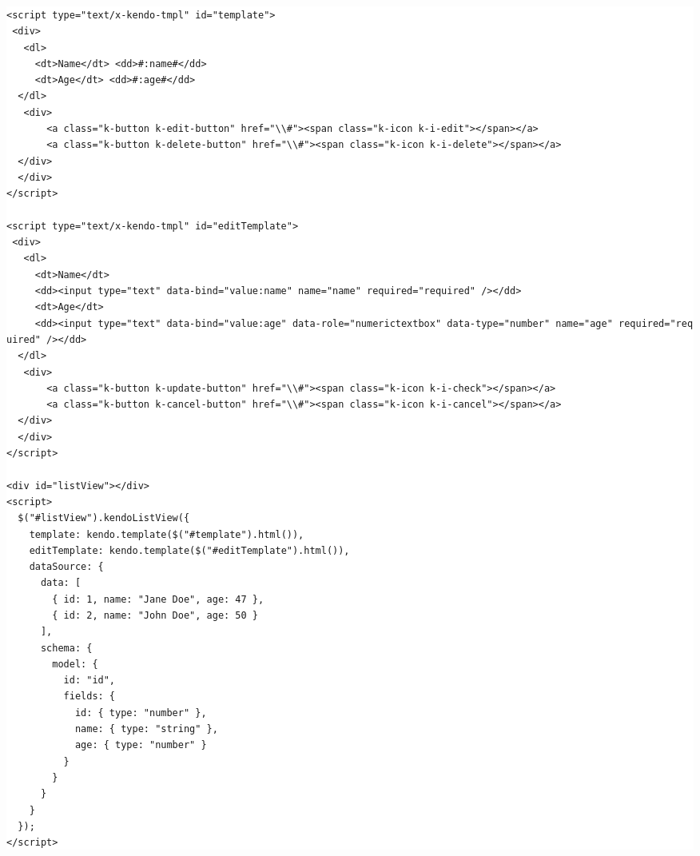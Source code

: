     <script type="text/x-kendo-tmpl" id="template">
     <div>
       <dl>
         <dt>Name</dt> <dd>#:name#</dd>
         <dt>Age</dt> <dd>#:age#</dd>
      </dl>
       <div>
           <a class="k-button k-edit-button" href="\\#"><span class="k-icon k-i-edit"></span></a>
           <a class="k-button k-delete-button" href="\\#"><span class="k-icon k-i-delete"></span></a>
      </div>
      </div>
    </script>

    <script type="text/x-kendo-tmpl" id="editTemplate">
     <div>
       <dl>
         <dt>Name</dt>
         <dd><input type="text" data-bind="value:name" name="name" required="required" /></dd>
         <dt>Age</dt>
         <dd><input type="text" data-bind="value:age" data-role="numerictextbox" data-type="number" name="age" required="required" /></dd>
      </dl>
       <div>
           <a class="k-button k-update-button" href="\\#"><span class="k-icon k-i-check"></span></a>
           <a class="k-button k-cancel-button" href="\\#"><span class="k-icon k-i-cancel"></span></a>
      </div>
      </div>
    </script>

    <div id="listView"></div>
    <script>
      $("#listView").kendoListView({
        template: kendo.template($("#template").html()),
        editTemplate: kendo.template($("#editTemplate").html()),
        dataSource: {
          data: [
            { id: 1, name: "Jane Doe", age: 47 },
            { id: 2, name: "John Doe", age: 50 }
          ],
          schema: {
            model: {
              id: "id",
              fields: {
                id: { type: "number" },
                name: { type: "string" },
                age: { type: "number" }
              }
            }
          }
        }
      });
    </script>
